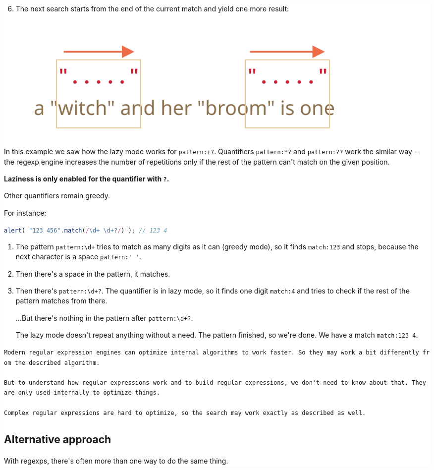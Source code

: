 6. The next search starts from the end of the current match and yield one more result:

    ![](witch_lazy6.svg)

In this example we saw how the lazy mode works for `pattern:+?`. Quantifiers `pattern:*?` and `pattern:??` work the similar way -- the regexp engine increases the number of repetitions only if the rest of the pattern can't match on the given position.

**Laziness is only enabled for the quantifier with `?`.**

Other quantifiers remain greedy.

For instance:

```js run
alert( "123 456".match(/\d+ \d+?/) ); // 123 4
```

1. The pattern `pattern:\d+` tries to match as many digits as it can (greedy mode), so it finds  `match:123` and stops, because the next character is a space `pattern:' '`.
2. Then there's a space in the pattern, it matches.
3. Then there's `pattern:\d+?`. The quantifier is in lazy mode, so it finds one digit `match:4` and tries to check if the rest of the pattern matches from there.

    ...But there's nothing in the pattern after `pattern:\d+?`.

    The lazy mode doesn't repeat anything without a need. The pattern finished, so we're done. We have a match `match:123 4`.

```smart header="Optimizations"
Modern regular expression engines can optimize internal algorithms to work faster. So they may work a bit differently from the described algorithm.

But to understand how regular expressions work and to build regular expressions, we don't need to know about that. They are only used internally to optimize things.

Complex regular expressions are hard to optimize, so the search may work exactly as described as well.
```

## Alternative approach

With regexps, there's often more than one way to do the same thing.
